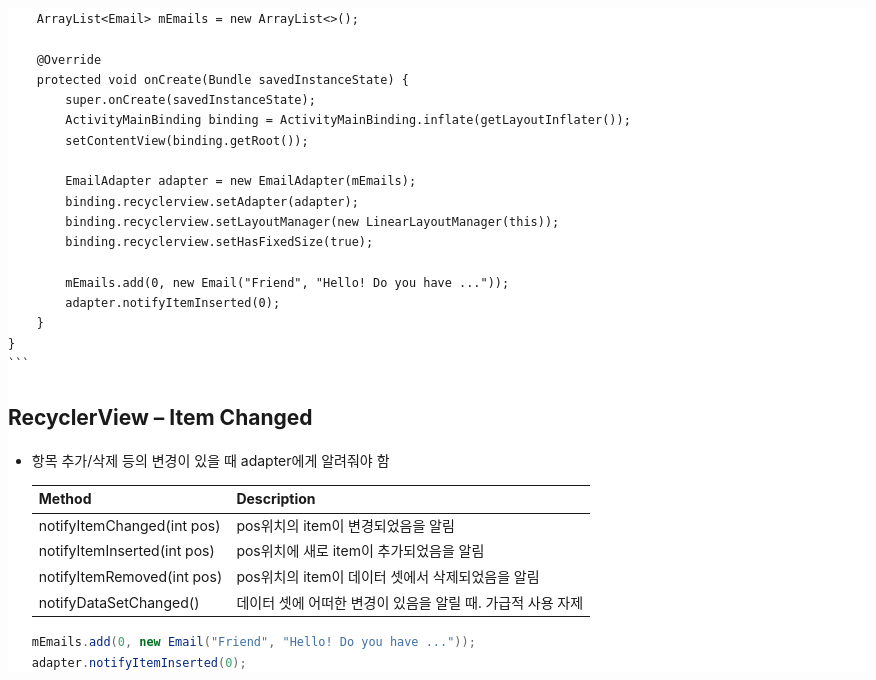         ArrayList<Email> mEmails = new ArrayList<>();

        @Override
        protected void onCreate(Bundle savedInstanceState) {
            super.onCreate(savedInstanceState);
            ActivityMainBinding binding = ActivityMainBinding.inflate(getLayoutInflater());
            setContentView(binding.getRoot());

            EmailAdapter adapter = new EmailAdapter(mEmails);
            binding.recyclerview.setAdapter(adapter);
            binding.recyclerview.setLayoutManager(new LinearLayoutManager(this));
            binding.recyclerview.setHasFixedSize(true);

            mEmails.add(0, new Email("Friend", "Hello! Do you have ..."));
            adapter.notifyItemInserted(0);
        }        
    }
    ```


## RecyclerView – Item Changed
* 항목 추가/삭제 등의 변경이 있을 때 adapter에게 알려줘야 함

    Method                      | Description
    ----------------------------|---------------------------------
    notifyItemChanged(int pos)  | pos위치의 item이 변경되었음을 알림
    notifyItemInserted(int pos) | pos위치에 새로 item이 추가되었음을 알림
    notifyItemRemoved(int pos)  | pos위치의 item이 데이터 셋에서 삭제되었음을 알림
    notifyDataSetChanged()      | 데이터 셋에 어떠한 변경이 있음을 알릴 때. 가급적 사용 자제

    ```java
    mEmails.add(0, new Email("Friend", "Hello! Do you have ..."));
    adapter.notifyItemInserted(0);
    ```
